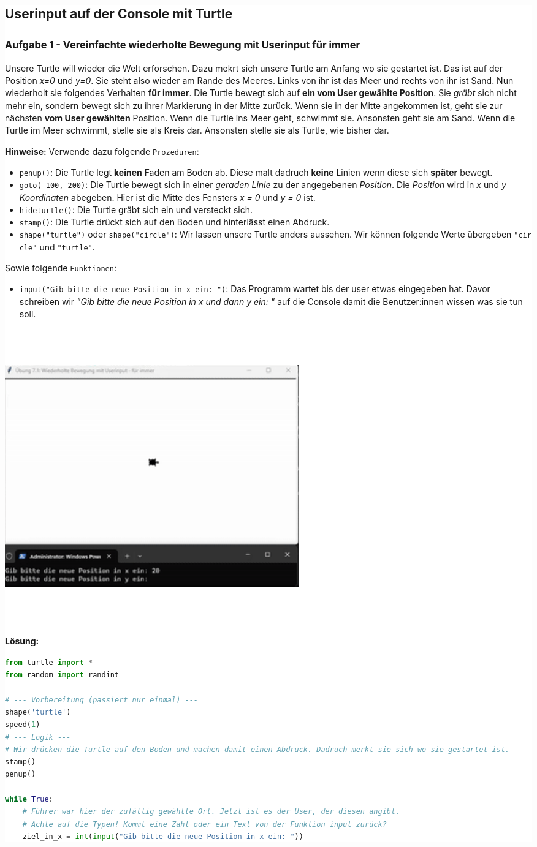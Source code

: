 ## Userinput auf der Console mit Turtle
### Aufgabe 1 - Vereinfachte wiederholte Bewegung mit Userinput für immer
Unsere Turtle will wieder die Welt erforschen. Dazu mekrt sich unsere Turtle am Anfang wo sie gestartet ist. Das ist auf der Position *x=0* und *y=0*. Sie steht also wieder am Rande des Meeres. Links von ihr ist das Meer und rechts von ihr ist Sand. Nun wiederholt sie folgendes Verhalten **für immer**. Die Turtle bewegt sich auf **ein vom User gewählte Position**. Sie *gräbt* sich nicht mehr ein, sondern bewegt sich zu ihrer Markierung in der Mitte zurück. Wenn sie in der Mitte angekommen ist, geht sie zur nächsten **vom User gewählten** Position. Wenn die Turtle ins Meer geht, schwimmt sie. Ansonsten geht sie am Sand. Wenn die Turtle im Meer schwimmt, stelle sie als Kreis dar. Ansonsten stelle sie als Turtle, wie bisher dar. 

**Hinweise:**
Verwende dazu folgende ``Prozeduren``:

* ``penup()``: Die Turtle legt **keinen** Faden am Boden ab. Diese malt dadruch **keine** Linien wenn diese sich **später** bewegt.
* ``goto(-100, 200)``: Die Turtle bewegt sich in einer *geraden Linie* zu der angegebenen *Position*. Die *Position* wird in *x* und *y* *Koordinaten* abegeben. Hier ist die Mitte des Fensters *x = 0* und *y = 0* ist.
* ``hideturtle()``: Die Turtle gräbt sich ein und versteckt sich.
* ``stamp()``: Die Turtle drückt sich auf den Boden und hinterlässt einen Abdruck.
* ``shape("turtle")`` oder ``shape("circle")``: Wir lassen unsere Turtle anders aussehen. Wir können folgende Werte übergeben ``"circle"`` und ``"turtle"``. 

Sowie folgende ``Funktionen``:

* ``input("Gib bitte die neue Position in x ein: ")``: Das Programm wartet bis der user etwas eingegeben hat. Davor schreiben wir *"Gib bitte die neue Position in x und dann y ein: "* auf die Console damit die Benutzer:innen wissen was sie tun soll.

<div style="text-align: left;">
    <img style="" height="480" width="480" src="../images/7.1.1.gif">
</div>

**Lösung:**
```python
from turtle import *
from random import randint

# --- Vorbereitung (passiert nur einmal) ---
shape('turtle')
speed(1)
# --- Logik ---
# Wir drücken die Turtle auf den Boden und machen damit einen Abdruck. Dadruch merkt sie sich wo sie gestartet ist.
stamp() 
penup()

while True:
    # Führer war hier der zufällig gewählte Ort. Jetzt ist es der User, der diesen angibt.
    # Achte auf die Typen! Kommt eine Zahl oder ein Text von der Funktion input zurück?
    ziel_in_x = int(input("Gib bitte die neue Position in x ein: "))
```